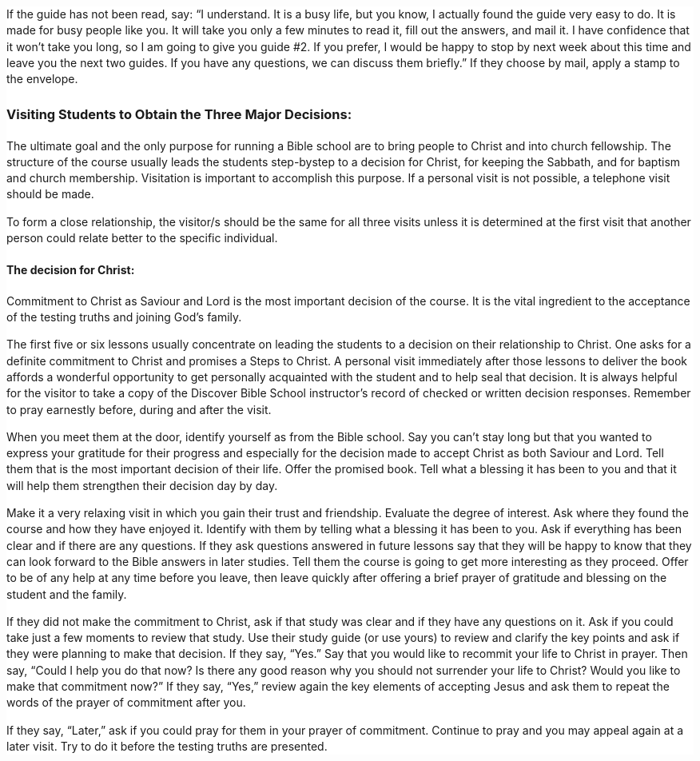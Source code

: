 If the guide has not been read, say: “I understand. It is a busy life, but you know, I actually found the guide very easy to do. It is made for busy people like you. It will take you only a few minutes to read it, fill out the answers, and mail it. I have confidence that it won’t take you long, so I am going to give you guide #2. If you prefer, I would be happy to stop by next week about this time and leave you the next two guides. If you have any questions, we can discuss them briefly.” If they choose by mail, apply a stamp to the envelope.

### Visiting Students to Obtain the Three Major Decisions:

The ultimate goal and the only purpose for running a Bible school are to bring people to Christ and into church fellowship. The structure of the course usually leads the students step-bystep to a decision for Christ, for keeping the Sabbath, and for baptism and church membership. Visitation is important to accomplish this purpose. If a personal visit is not possible, a telephone visit should be made.

To form a close relationship, the visitor/s should be the same for all three visits unless it is determined at the first visit that another person could relate better to the specific individual.

#### The decision for Christ:

Commitment to Christ as Saviour and Lord is the most important decision of the course. It is the vital ingredient to the acceptance of the testing truths and joining God’s family.

The first five or six lessons usually concentrate on leading the students to a decision on their relationship to Christ. One asks for a definite commitment to Christ and promises a Steps to Christ. A personal visit immediately after those lessons to deliver the book affords a wonderful opportunity to get personally acquainted with the student and to help seal that decision. It is always helpful for the visitor to take a copy of the Discover Bible School instructor’s record of checked or written decision responses. Remember to pray earnestly before, during and after the visit.

When you meet them at the door, identify yourself as from the Bible school. Say you can’t stay long but that you wanted to express your gratitude for their progress and especially for the decision made to accept Christ as both Saviour and Lord. Tell them that is the most important decision of their life. Offer the promised book. Tell what a blessing it has been to you and that it will help them strengthen their decision day by day.

Make it a very relaxing visit in which you gain their trust and friendship. Evaluate the degree of interest. Ask where they found the course and how they have enjoyed it. Identify with them by telling what a blessing it has been to you. Ask if everything has been clear and if there are any questions. If they ask questions answered in future lessons say that they will be happy to know that they can look forward to the Bible answers in later studies. Tell them the course is going to get more interesting as they proceed. Offer to be of any help at any time before you leave, then leave quickly after offering a brief prayer of gratitude and blessing on the student and the family.

If they did not make the commitment to Christ, ask if that study was clear and if they have any questions on it. Ask if you could take just a few moments to review that study. Use their study guide (or use yours) to review and clarify the key points and ask if they were planning to make that decision. If they say, “Yes.” Say that you would like to recommit your life to Christ in prayer. Then say, “Could I help you do that now? Is there any good reason why you should not surrender your life to Christ? Would you like to make that commitment now?” If they say, “Yes,” review again the key elements of accepting Jesus and ask them to repeat the words of the prayer of commitment after you.

If they say, “Later,” ask if you could pray for them in your prayer of commitment. Continue to pray and you may appeal again at a later visit. Try to do it before the testing truths are presented.
